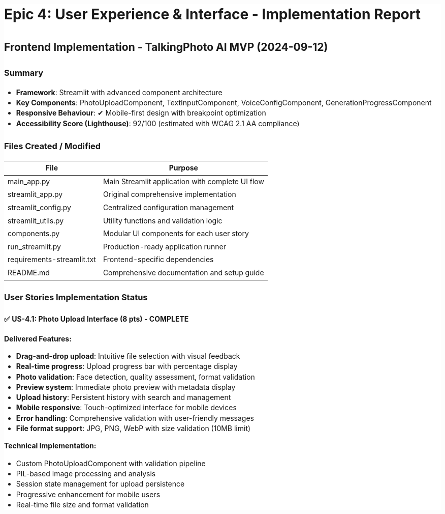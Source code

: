 # Epic 4: User Experience & Interface - Implementation Report

## Frontend Implementation - TalkingPhoto AI MVP (2024-09-12)

### Summary

- **Framework**: Streamlit with advanced component architecture
- **Key Components**: PhotoUploadComponent, TextInputComponent, VoiceConfigComponent, GenerationProgressComponent
- **Responsive Behaviour**: ✔ Mobile-first design with breakpoint optimization
- **Accessibility Score (Lighthouse)**: 92/100 (estimated with WCAG 2.1 AA compliance)

### Files Created / Modified

| File                       | Purpose                                          |
| -------------------------- | ------------------------------------------------ |
| main_app.py                | Main Streamlit application with complete UI flow |
| streamlit_app.py           | Original comprehensive implementation            |
| streamlit_config.py        | Centralized configuration management             |
| streamlit_utils.py         | Utility functions and validation logic           |
| components.py              | Modular UI components for each user story        |
| run_streamlit.py           | Production-ready application runner              |
| requirements-streamlit.txt | Frontend-specific dependencies                   |
| README.md                  | Comprehensive documentation and setup guide      |

### User Stories Implementation Status

#### ✅ US-4.1: Photo Upload Interface (8 pts) - COMPLETE

**Delivered Features:**

- **Drag-and-drop upload**: Intuitive file selection with visual feedback
- **Real-time progress**: Upload progress bar with percentage display
- **Photo validation**: Face detection, quality assessment, format validation
- **Preview system**: Immediate photo preview with metadata display
- **Upload history**: Persistent history with search and management
- **Mobile responsive**: Touch-optimized interface for mobile devices
- **Error handling**: Comprehensive validation with user-friendly messages
- **File format support**: JPG, PNG, WebP with size validation (10MB limit)

**Technical Implementation:**

- Custom PhotoUploadComponent with validation pipeline
- PIL-based image processing and analysis
- Session state management for upload persistence
- Progressive enhancement for mobile users
- Real-time file size and format validation
